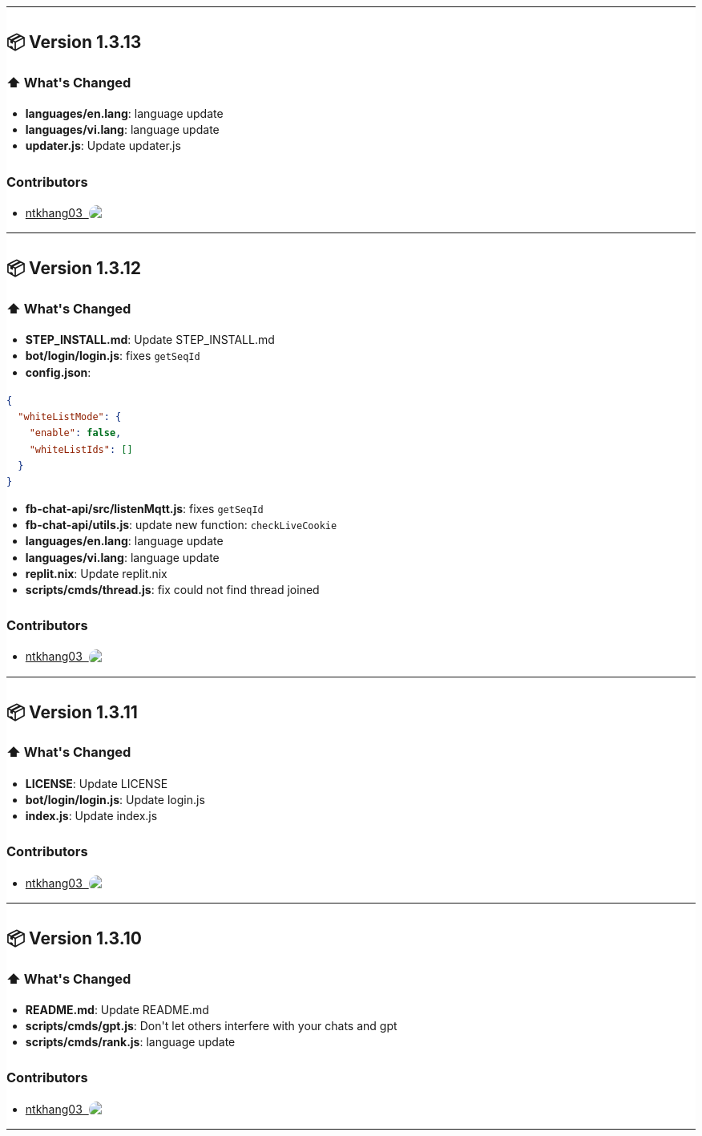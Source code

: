 
---
## 📦 Version 1.3.13
### ⬆️ What's Changed
- **languages/en.lang**: language update
- **languages/vi.lang**: language update
- **updater.js**: Update updater.js
### Contributors
- <div style="display: flex; align-items: center;"><a href="https://github.com/ntkhang03">ntkhang03&nbsp;&nbsp;</a> <img src="https://github.com/ntkhang03.png" width="20" height="20" style="border-radius:50%; margin-top: px;" alt="ntkhang03"></div>

---
## 📦 Version 1.3.12
### ⬆️ What's Changed
- **STEP_INSTALL.md**: Update STEP_INSTALL.md
- **bot/login/login.js**: fixes `getSeqId`
- **config.json**: 
```json
{
  "whiteListMode": {
    "enable": false,
    "whiteListIds": []
  }
}
```
- **fb-chat-api/src/listenMqtt.js**: fixes `getSeqId`
- **fb-chat-api/utils.js**: update new function: `checkLiveCookie`
- **languages/en.lang**: language update
- **languages/vi.lang**: language update
- **replit.nix**: Update replit.nix
- **scripts/cmds/thread.js**: fix could not find thread joined
### Contributors
- <div style="display: flex; align-items: center;"><a href="https://github.com/ntkhang03">ntkhang03&nbsp;&nbsp;</a> <img src="https://github.com/ntkhang03.png" width="20" height="20" style="border-radius:50%; margin-top: px;" alt="ntkhang03"></div>

---
## 📦 Version 1.3.11
### ⬆️ What's Changed
- **LICENSE**: Update LICENSE
- **bot/login/login.js**: Update login.js
- **index.js**: Update index.js
### Contributors
- <div style="display: flex; align-items: center;"><a href="https://github.com/ntkhang03">ntkhang03&nbsp;&nbsp;</a> <img src="https://github.com/ntkhang03.png" width="20" height="20" style="border-radius:50%; margin-top: px;" alt="ntkhang03"></div>

---
## 📦 Version 1.3.10
### ⬆️ What's Changed
- **README.md**: Update README.md
- **scripts/cmds/gpt.js**: Don't let others interfere with your chats and gpt
- **scripts/cmds/rank.js**: language update
### Contributors
- <div style="display: flex; align-items: center;"><a href="https://github.com/ntkhang03">ntkhang03&nbsp;&nbsp;</a> <img src="https://github.com/ntkhang03.png" width="20" height="20" style="border-radius:50%; margin-top: px;" alt="ntkhang03"></div>

---